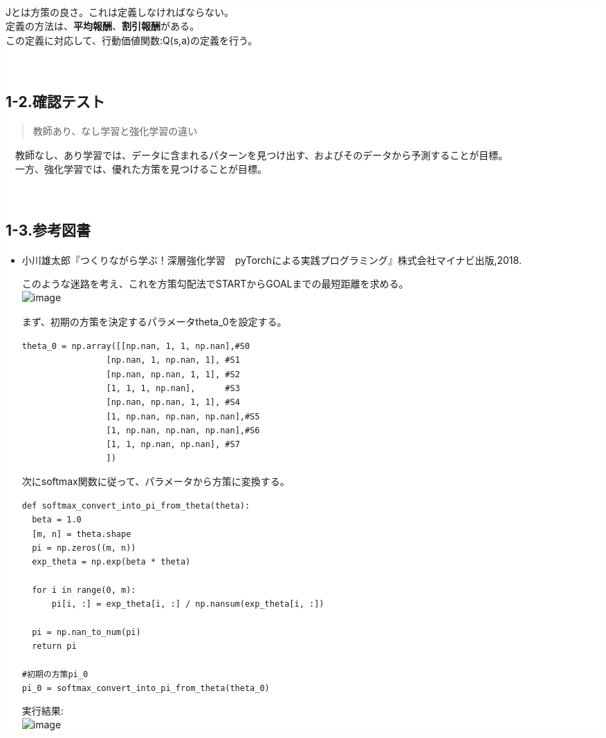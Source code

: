   Jとは方策の良さ。これは定義しなければならない。</br>
  定義の方法は、**平均報酬**、**割引報酬**がある。</br>
  この定義に対応して、行動価値関数:Q(s,a)の定義を行う。</br>

</br>

## 1-2.確認テスト

> 教師あり、なし学習と強化学習の違い</br>

　教師なし、あり学習では、データに含まれるパターンを見つけ出す、およびそのデータから予測することが目標。</br>
　一方、強化学習では、優れた方策を見つけることが目標。</br>

</br>

## 1-3.参考図書
- 小川雄太郎『つくりながら学ぶ！深層強化学習　pyTorchによる実践プログラミング』株式会社マイナビ出版,2018.

  このような迷路を考え、これを方策勾配法でSTARTからGOALまでの最短距離を求める。</br>
  <img width="226" alt="image" src="https://user-images.githubusercontent.com/57135683/148728595-20c0fc07-0306-4fe0-96fa-f28de120c34f.png"></br>

  まず、初期の方策を決定するパラメータtheta_0を設定する。</br>
  ```code
  theta_0 = np.array([[np.nan, 1, 1, np.nan],#S0
                   [np.nan, 1, np.nan, 1], #S1
                   [np.nan, np.nan, 1, 1], #S2
                   [1, 1, 1, np.nan],      #S3
                   [np.nan, np.nan, 1, 1], #S4
                   [1, np.nan, np.nan, np.nan],#S5
                   [1, np.nan, np.nan, np.nan],#S6
                   [1, 1, np.nan, np.nan], #S7
                   ])
  ```

  次にsoftmax関数に従って、パラメータから方策に変換する。</br>
  ```code
  def softmax_convert_into_pi_from_theta(theta):
    beta = 1.0
    [m, n] = theta.shape
    pi = np.zeros((m, n))
    exp_theta = np.exp(beta * theta)
    
    for i in range(0, m):
        pi[i, :] = exp_theta[i, :] / np.nansum(exp_theta[i, :])
    
    pi = np.nan_to_num(pi)
    return pi

  #初期の方策pi_0
  pi_0 = softmax_convert_into_pi_from_theta(theta_0)
  ```
  実行結果:</br>
  <img width="285" alt="image" src="https://user-images.githubusercontent.com/57135683/148733540-0c72564c-2877-42ec-a7d4-922346d49a28.png"></br>
